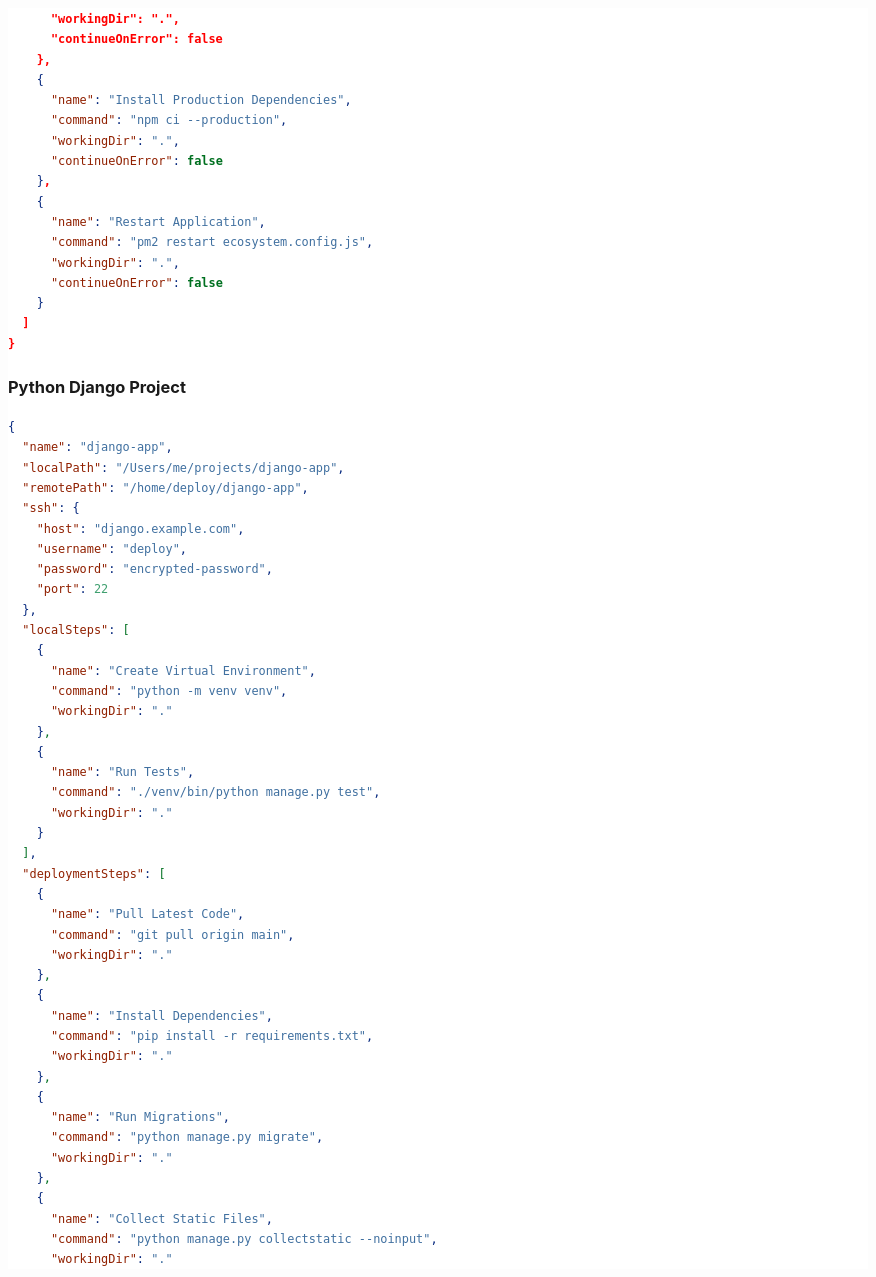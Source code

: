 ```json
      "workingDir": ".",
      "continueOnError": false
    },
    {
      "name": "Install Production Dependencies",
      "command": "npm ci --production",
      "workingDir": ".",
      "continueOnError": false
    },
    {
      "name": "Restart Application",
      "command": "pm2 restart ecosystem.config.js",
      "workingDir": ".",
      "continueOnError": false
    }
  ]
}
```

### Python Django Project
```json
{
  "name": "django-app",
  "localPath": "/Users/me/projects/django-app",
  "remotePath": "/home/deploy/django-app",
  "ssh": {
    "host": "django.example.com",
    "username": "deploy",
    "password": "encrypted-password",
    "port": 22
  },
  "localSteps": [
    {
      "name": "Create Virtual Environment",
      "command": "python -m venv venv",
      "workingDir": "."
    },
    {
      "name": "Run Tests",
      "command": "./venv/bin/python manage.py test",
      "workingDir": "."
    }
  ],
  "deploymentSteps": [
    {
      "name": "Pull Latest Code",
      "command": "git pull origin main",
      "workingDir": "."
    },
    {
      "name": "Install Dependencies",
      "command": "pip install -r requirements.txt",
      "workingDir": "."
    },
    {
      "name": "Run Migrations",
      "command": "python manage.py migrate",
      "workingDir": "."
    },
    {
      "name": "Collect Static Files",
      "command": "python manage.py collectstatic --noinput",
      "workingDir": "."
```